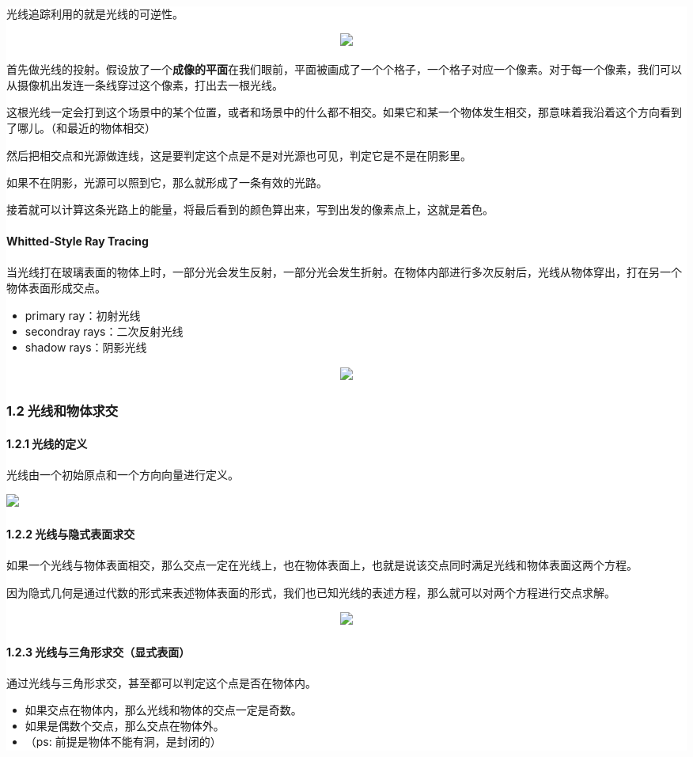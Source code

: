 光线追踪利用的就是光线的可逆性。

<center class="half">
    <img src="img/GAMES101-现代计算机图形学入门/image-20210302100051560.png" width="500"/>
</center> 

首先做光线的投射。假设放了一个**成像的平面**在我们眼前，平面被画成了一个个格子，一个格子对应一个像素。对于每一个像素，我们可以从摄像机出发连一条线穿过这个像素，打出去一根光线。

这根光线一定会打到这个场景中的某个位置，或者和场景中的什么都不相交。如果它和某一个物体发生相交，那意味着我沿着这个方向看到了哪儿。（和最近的物体相交）

然后把相交点和光源做连线，这是要判定这个点是不是对光源也可见，判定它是不是在阴影里。

如果不在阴影，光源可以照到它，那么就形成了一条有效的光路。

接着就可以计算这条光路上的能量，将最后看到的颜色算出来，写到出发的像素点上，这就是着色。

#### Whitted-Style Ray Tracing

当光线打在玻璃表面的物体上时，一部分光会发生反射，一部分光会发生折射。在物体内部进行多次反射后，光线从物体穿出，打在另一个物体表面形成交点。

- primary ray：初射光线
- secondray rays：二次反射光线
- shadow rays：阴影光线

<center>
  <img src= "img/GAMES101-现代计算机图形学入门/image-20210302100458684.png" width = "500" />
</center>

### 1.2 光线和物体求交

#### 1.2.1 光线的定义

光线由一个初始原点和一个方向向量进行定义。

<div>
  <img src = "img/GAMES101-现代计算机图形学入门/image-20210302101031750.png" width = "500"/>
</div>

#### 1.2.2 光线与隐式表面求交

如果一个光线与物体表面相交，那么交点一定在光线上，也在物体表面上，也就是说该交点同时满足光线和物体表面这两个方程。

因为隐式几何是通过代数的形式来表述物体表面的形式，我们也已知光线的表述方程，那么就可以对两个方程进行交点求解。

<center>
  <img src = "img/GAMES101-现代计算机图形学入门/image-20210302102151567.png" width = "500" \>
</center>

#### 1.2.3 光线与三角形求交（显式表面）

通过光线与三角形求交，甚至都可以判定这个点是否在物体内。

- 如果交点在物体内，那么光线和物体的交点一定是奇数。
- 如果是偶数个交点，那么交点在物体外。
- （ps: 前提是物体不能有洞，是封闭的）
